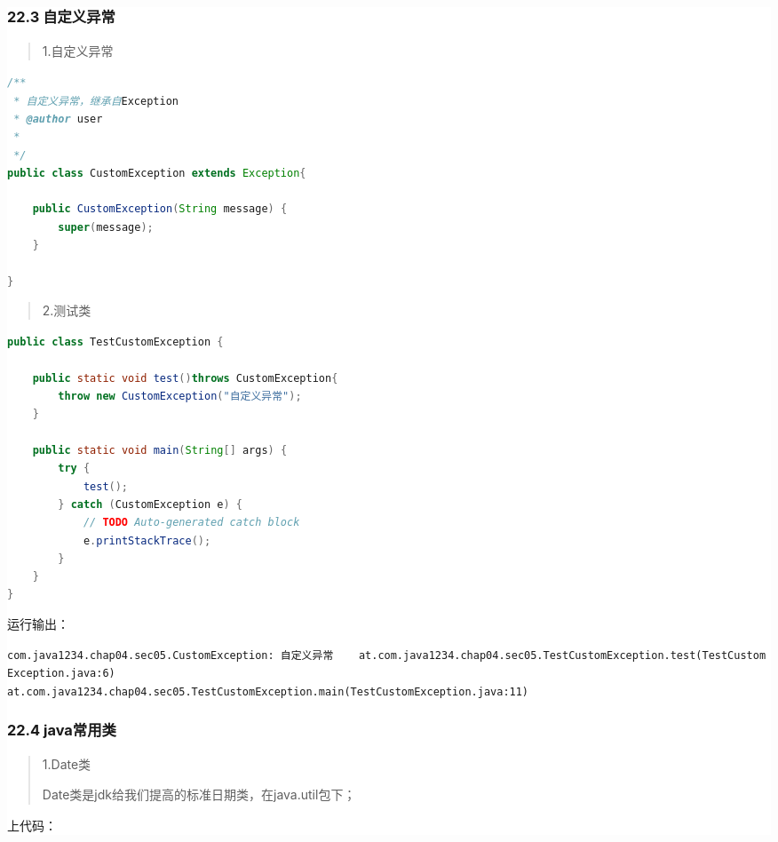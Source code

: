 ### 22.3 自定义异常

> 1.自定义异常

```java
/**
 * 自定义异常，继承自Exception
 * @author user
 *
 */
public class CustomException extends Exception{
 
    public CustomException(String message) {
        super(message);
    }
 
}
```

> 2.测试类

```java
public class TestCustomException {
 
    public static void test()throws CustomException{
        throw new CustomException("自定义异常");
    }
     
    public static void main(String[] args) {
        try {
            test();
        } catch (CustomException e) {
            // TODO Auto-generated catch block
            e.printStackTrace();
        }
    }
}
```

运行输出：

```
com.java1234.chap04.sec05.CustomException: 自定义异常	at.com.java1234.chap04.sec05.TestCustomException.test(TestCustomException.java:6)
at.com.java1234.chap04.sec05.TestCustomException.main(TestCustomException.java:11)
```

### 22.4 java常用类

> 1.Date类
>
> Date类是jdk给我们提高的标准日期类，在java.util包下；

上代码：
